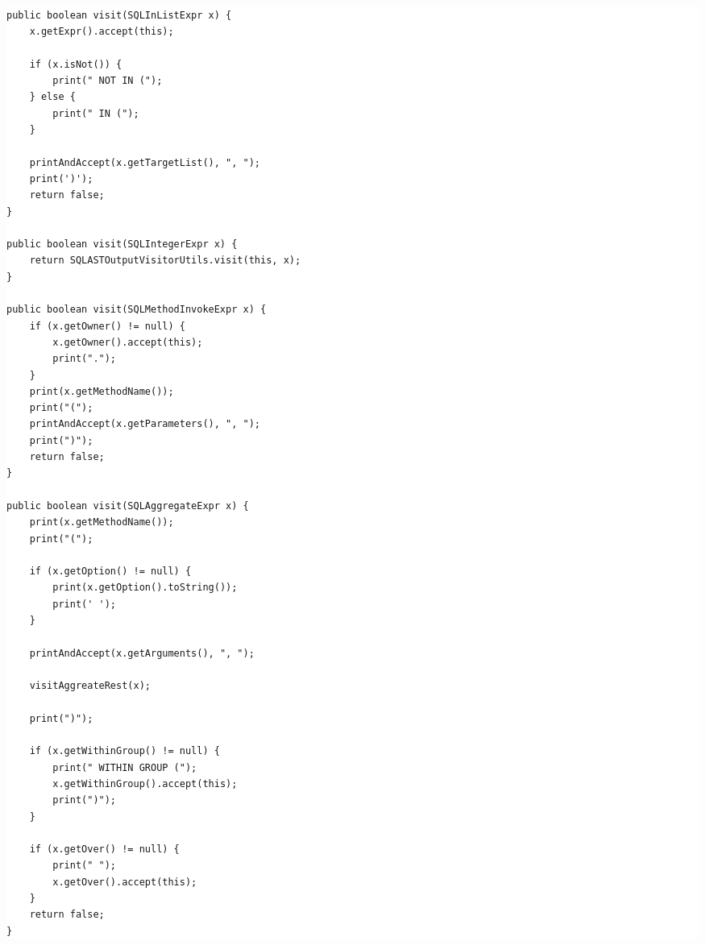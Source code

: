     public boolean visit(SQLInListExpr x) {
        x.getExpr().accept(this);

        if (x.isNot()) {
            print(" NOT IN (");
        } else {
            print(" IN (");
        }

        printAndAccept(x.getTargetList(), ", ");
        print(')');
        return false;
    }

    public boolean visit(SQLIntegerExpr x) {
        return SQLASTOutputVisitorUtils.visit(this, x);
    }

    public boolean visit(SQLMethodInvokeExpr x) {
        if (x.getOwner() != null) {
            x.getOwner().accept(this);
            print(".");
        }
        print(x.getMethodName());
        print("(");
        printAndAccept(x.getParameters(), ", ");
        print(")");
        return false;
    }

    public boolean visit(SQLAggregateExpr x) {
        print(x.getMethodName());
        print("(");

        if (x.getOption() != null) {
            print(x.getOption().toString());
            print(' ');
        }

        printAndAccept(x.getArguments(), ", ");

        visitAggreateRest(x);

        print(")");

        if (x.getWithinGroup() != null) {
            print(" WITHIN GROUP (");
            x.getWithinGroup().accept(this);
            print(")");
        }

        if (x.getOver() != null) {
            print(" ");
            x.getOver().accept(this);
        }
        return false;
    }
